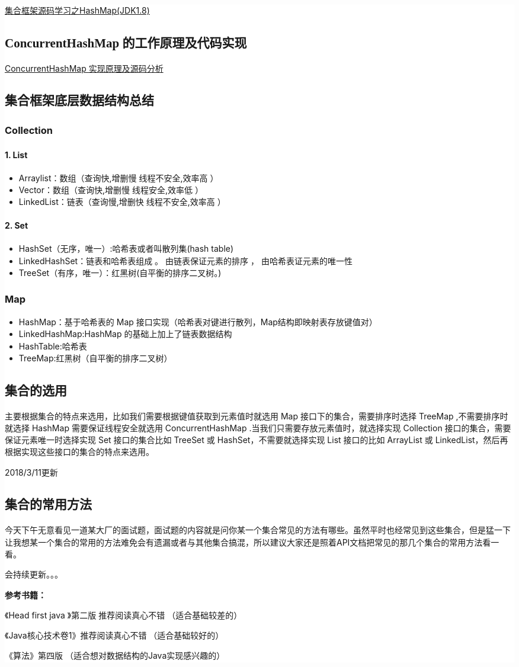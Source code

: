 [集合框架源码学习之HashMap(JDK1.8)](https://juejin.im/post/5ab0568b5188255580020e56)

## <font face="楷体">ConcurrentHashMap 的工作原理及代码实现</font>

[ConcurrentHashMap 实现原理及源码分析](http://www.cnblogs.com/chengxiao/p/6842045.html)


## <font face="楷体">集合框架底层数据结构总结</font>
###  Collection
  
####  1. List
   - Arraylist：数组（查询快,增删慢   线程不安全,效率高  ）
   - Vector：数组（查询快,增删慢 线程安全,效率低  ）
   - LinkedList：链表（查询慢,增删快  线程不安全,效率高  ）

####  2. Set
  - HashSet（无序，唯一）:哈希表或者叫散列集(hash table)
  - LinkedHashSet：链表和哈希表组成 。 由链表保证元素的排序 ， 由哈希表证元素的唯一性  
  - TreeSet（有序，唯一）：红黑树(自平衡的排序二叉树。)

###  Map 
 -  HashMap：基于哈希表的 Map 接口实现（哈希表对键进行散列，Map结构即映射表存放键值对）
 -  LinkedHashMap:HashMap  的基础上加上了链表数据结构
 -  HashTable:哈希表
 -  TreeMap:红黑树（自平衡的排序二叉树）
 

## 集合的选用
主要根据集合的特点来选用，比如我们需要根据键值获取到元素值时就选用 Map 接口下的集合，需要排序时选择 TreeMap ,不需要排序时就选择 HashMap 需要保证线程安全就选用 ConcurrentHashMap .当我们只需要存放元素值时，就选择实现 Collection 接口的集合，需要保证元素唯一时选择实现 Set 接口的集合比如 TreeSet 或 HashSet，不需要就选择实现 List 接口的比如 ArrayList 或 LinkedList，然后再根据实现这些接口的集合的特点来选用。

2018/3/11更新
## <font face="楷体">集合的常用方法</font>
今天下午无意看见一道某大厂的面试题，面试题的内容就是问你某一个集合常见的方法有哪些。虽然平时也经常见到这些集合，但是猛一下让我想某一个集合的常用的方法难免会有遗漏或者与其他集合搞混，所以建议大家还是照着API文档把常见的那几个集合的常用方法看一看。

会持续更新。。。

**参考书籍：**

《Head first java 》第二版 推荐阅读真心不错 （适合基础较差的）

 《Java核心技术卷1》推荐阅读真心不错 （适合基础较好的）
 
 《算法》第四版 （适合想对数据结构的Java实现感兴趣的）
 
